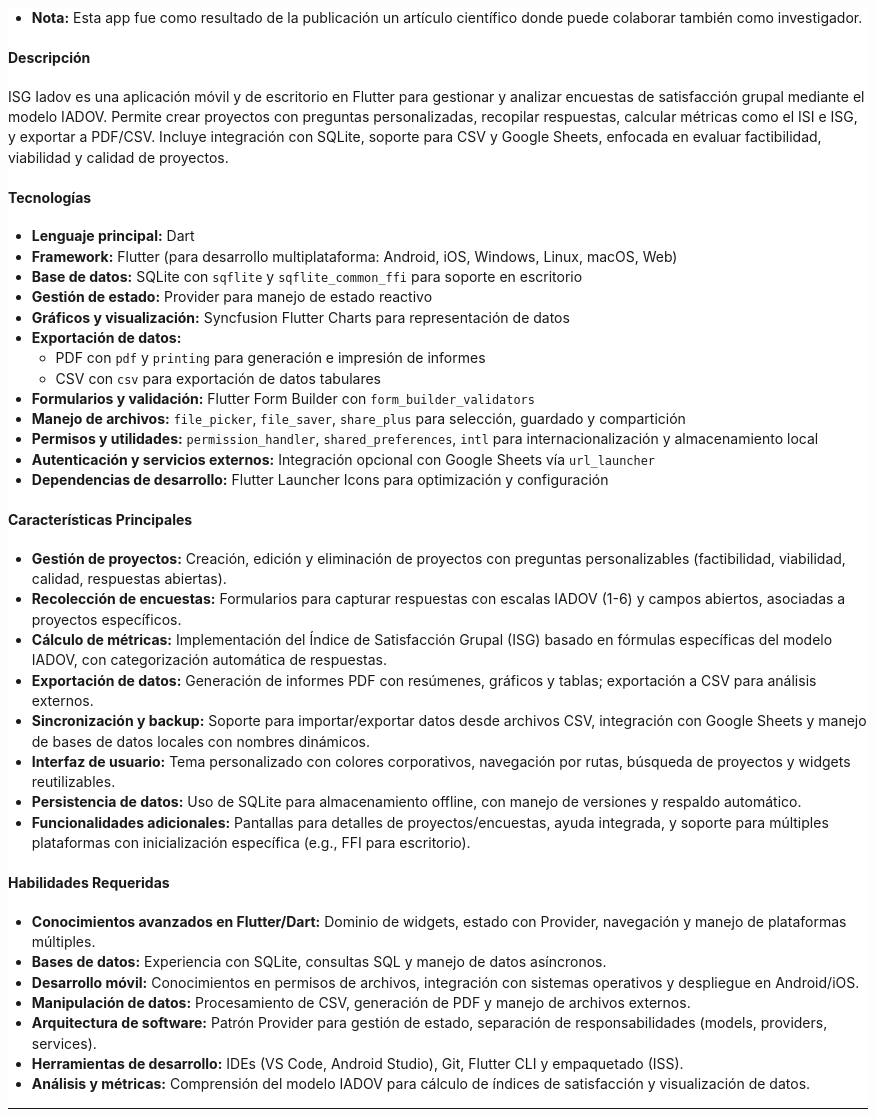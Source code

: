 - **Nota:** Esta app fue como resultado de la publicación un artículo científico donde puede colaborar también como investigador.

#### Descripción

ISG Iadov es una aplicación móvil y de escritorio en Flutter para gestionar y analizar encuestas de satisfacción grupal mediante el modelo IADOV. Permite crear proyectos con preguntas personalizadas, recopilar respuestas, calcular métricas como el ISI e ISG, y exportar a PDF/CSV. Incluye integración con SQLite, soporte para CSV y Google Sheets, enfocada en evaluar factibilidad, viabilidad y calidad de proyectos.

#### Tecnologías

- **Lenguaje principal:** Dart
- **Framework:** Flutter (para desarrollo multiplataforma: Android, iOS, Windows, Linux, macOS, Web)
- **Base de datos:** SQLite con `sqflite` y `sqflite_common_ffi` para soporte en escritorio
- **Gestión de estado:** Provider para manejo de estado reactivo
- **Gráficos y visualización:** Syncfusion Flutter Charts para representación de datos
- **Exportación de datos:**
  - PDF con `pdf` y `printing` para generación e impresión de informes
  - CSV con `csv` para exportación de datos tabulares
- **Formularios y validación:** Flutter Form Builder con `form_builder_validators`
- **Manejo de archivos:** `file_picker`, `file_saver`, `share_plus` para selección, guardado y compartición
- **Permisos y utilidades:** `permission_handler`, `shared_preferences`, `intl` para internacionalización y almacenamiento local
- **Autenticación y servicios externos:** Integración opcional con Google Sheets vía `url_launcher`
- **Dependencias de desarrollo:** Flutter Launcher Icons para optimización y configuración

#### Características Principales

- **Gestión de proyectos:** Creación, edición y eliminación de proyectos con preguntas personalizables (factibilidad, viabilidad, calidad, respuestas abiertas).
- **Recolección de encuestas:** Formularios para capturar respuestas con escalas IADOV (1-6) y campos abiertos, asociadas a proyectos específicos.
- **Cálculo de métricas:** Implementación del Índice de Satisfacción Grupal (ISG) basado en fórmulas específicas del modelo IADOV, con categorización automática de respuestas.
- **Exportación de datos:** Generación de informes PDF con resúmenes, gráficos y tablas; exportación a CSV para análisis externos.
- **Sincronización y backup:** Soporte para importar/exportar datos desde archivos CSV, integración con Google Sheets y manejo de bases de datos locales con nombres dinámicos.
- **Interfaz de usuario:** Tema personalizado con colores corporativos, navegación por rutas, búsqueda de proyectos y widgets reutilizables.
- **Persistencia de datos:** Uso de SQLite para almacenamiento offline, con manejo de versiones y respaldo automático.
- **Funcionalidades adicionales:** Pantallas para detalles de proyectos/encuestas, ayuda integrada, y soporte para múltiples plataformas con inicialización específica (e.g., FFI para escritorio).

#### Habilidades Requeridas

- **Conocimientos avanzados en Flutter/Dart:** Dominio de widgets, estado con Provider, navegación y manejo de plataformas múltiples.
- **Bases de datos:** Experiencia con SQLite, consultas SQL y manejo de datos asíncronos.
- **Desarrollo móvil:** Conocimientos en permisos de archivos, integración con sistemas operativos y despliegue en Android/iOS.
- **Manipulación de datos:** Procesamiento de CSV, generación de PDF y manejo de archivos externos.
- **Arquitectura de software:** Patrón Provider para gestión de estado, separación de responsabilidades (models, providers, services).
- **Herramientas de desarrollo:** IDEs (VS Code, Android Studio), Git, Flutter CLI y empaquetado (ISS).
- **Análisis y métricas:** Comprensión del modelo IADOV para cálculo de índices de satisfacción y visualización de datos.

---